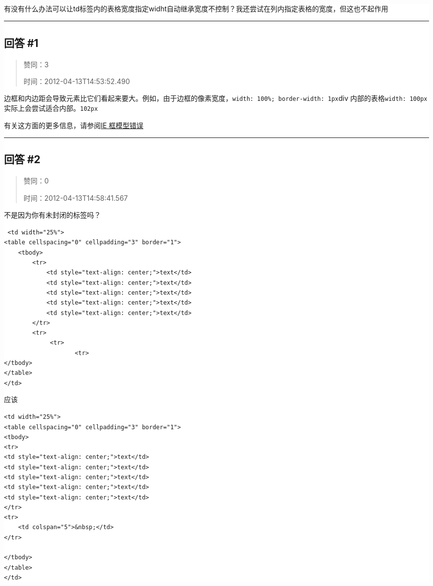 有没有什么办法可以让td标签内的表格宽度指定widht自动继承宽度不控制？我还尝试在列内指定表格的宽度，但这也不起作用

* * *

## 回答 #1

> 赞同：3
> 
> 时间：2012-04-13T14:53:52.490

边框和内边距会导致元素比它们看起来要大。例如，由于边框的像素宽度，`width: 100%; border-width: 1px`div 内部的表格`width: 100px`实际上会尝试适合内部。`102px`

有关这方面的更多信息，请参阅[IE 框模型错误](http://en.wikipedia.org/wiki/Internet_Explorer_box_model_bug)

* * *

## 回答 #2

> 赞同：0
> 
> 时间：2012-04-13T14:58:41.567

不是因为你有未封闭的标签吗？

```
 <td width="25%">
<table cellspacing="0" cellpadding="3" border="1">
    <tbody>
        <tr>
            <td style="text-align: center;">text</td>
            <td style="text-align: center;">text</td>
            <td style="text-align: center;">text</td>
            <td style="text-align: center;">text</td>
            <td style="text-align: center;">text</td>
        </tr>
        <tr>
             <tr>
                    <tr>
</tbody>
</table>
</td> 
```

应该

```
<td width="25%">
<table cellspacing="0" cellpadding="3" border="1">
<tbody>
<tr>
<td style="text-align: center;">text</td>
<td style="text-align: center;">text</td>
<td style="text-align: center;">text</td>
<td style="text-align: center;">text</td>
<td style="text-align: center;">text</td>
</tr>
<tr>
    <td colspan="5">&nbsp;</td>
</tr>

</tbody>
</table>
</td> 
```
